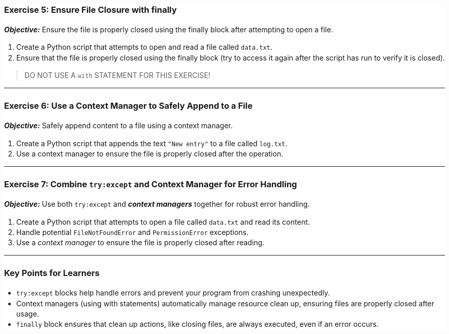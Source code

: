 
### Exercise 5: Ensure File Closure with finally

***Objective:*** Ensure the file is properly closed using the finally block after attempting to open a file.

 1. Create a Python script that attempts to open and read a file called `data.txt`.
 2. Ensure that the file is properly closed using the finally block (try to access it again after the script has run to verify it is closed).

> DO NOT USE A `with` STATEMENT FOR THIS EXERCISE!

---

### Exercise 6: Use a Context Manager to Safely Append to a File

***Objective:*** Safely append content to a file using a context manager.

 1. Create a Python script that appends the text `"New entry"` to a file called `log.txt`.
 2. Use a context manager to ensure the file is properly closed after the operation.

---

### Exercise 7: Combine `try:except` and Context Manager for Error Handling

***Objective:*** Use both `try:except` and ***context managers*** together for robust error handling.

 1. Create a Python script that attempts to open a file called `data.txt` and read its content.
 2. Handle potential `FileNotFoundError` and `PermissionError` exceptions.
 3. Use a *context manager* to ensure the file is properly closed after reading.

---

### Key Points for Learners

- `try:except` blocks help handle errors and prevent your program from crashing unexpectedly.
- Context managers (using with statements) automatically manage resource clean up, ensuring files are properly closed after usage.
- `finally` block ensures that clean up actions, like closing files, are always executed, even if an error occurs.
